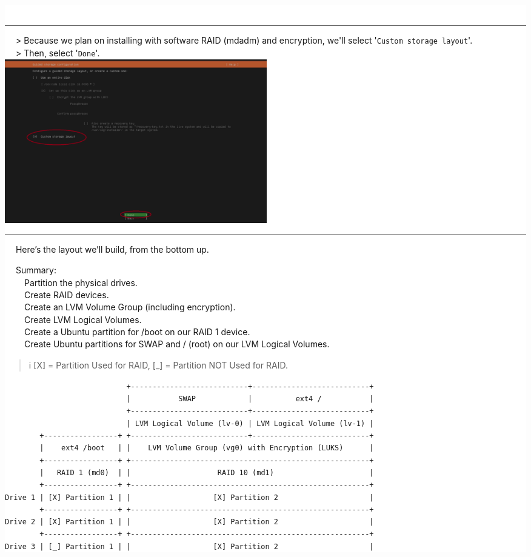 </a><br>

***
&emsp; > Because we plan on installing with software RAID (mdadm) and encryption, we'll select '`Custom storage layout`'. <br>
&emsp; > Then, select '`Done`'. <br>
<a href="./Icons%20and%20Screenshots/Screenshot%202025-10-20%20190541%20v2.png">
  <img src="./Icons%20and%20Screenshots/Screenshot%202025-10-20%20190541%20v2.png" height="270"/>
</a><br>

***
&emsp; Here’s the layout we’ll build, from the bottom up. <br>

&emsp; Summary: <br>
&emsp;&emsp; Partition the physical drives. <br>
&emsp;&emsp; Create RAID devices. <br>
&emsp;&emsp; Create an LVM Volume Group (including encryption). <br>
&emsp;&emsp; Create LVM Logical Volumes. <br>
&emsp;&emsp; Create a Ubuntu partition for /boot on our RAID 1 device. <br>
&emsp;&emsp; Create Ubuntu partitions for SWAP and / (root) on our LVM Logical Volumes. <br>

> ℹ️ [X] = Partition Used for RAID, [_] = Partition NOT Used for RAID. <br>

```text
                            +---------------------------+---------------------------+
                            |           SWAP            |          ext4 /           |
                            +---------------------------+---------------------------+
                            | LVM Logical Volume (lv-0) | LVM Logical Volume (lv-1) |
        +-----------------+ +---------------------------+---------------------------+
        |    ext4 /boot   | |    LVM Volume Group (vg0) with Encryption (LUKS)      |
        +-----------------+ +-------------------------------------------------------+
        |   RAID 1 (md0)  | |                    RAID 10 (md1)                      |
        +-----------------+ +-------------------------------------------------------+
Drive 1 | [X] Partition 1 | |                   [X] Partition 2                     |
        +-----------------+ +-------------------------------------------------------+
Drive 2 | [X] Partition 1 | |                   [X] Partition 2                     |
        +-----------------+ +-------------------------------------------------------+
Drive 3 | [_] Partition 1 | |                   [X] Partition 2                     |
```